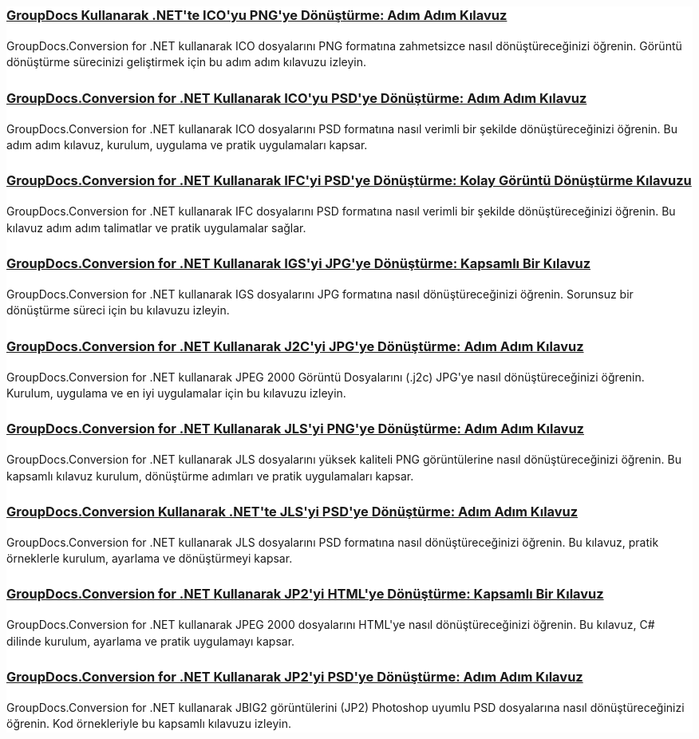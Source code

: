 ### [GroupDocs Kullanarak .NET'te ICO'yu PNG'ye Dönüştürme: Adım Adım Kılavuz](./convert-ico-to-png-groupdocs-net/)
GroupDocs.Conversion for .NET kullanarak ICO dosyalarını PNG formatına zahmetsizce nasıl dönüştüreceğinizi öğrenin. Görüntü dönüştürme sürecinizi geliştirmek için bu adım adım kılavuzu izleyin.

### [GroupDocs.Conversion for .NET Kullanarak ICO'yu PSD'ye Dönüştürme: Adım Adım Kılavuz](./convert-ico-psd-groupdocs-dotnet/)
GroupDocs.Conversion for .NET kullanarak ICO dosyalarını PSD formatına nasıl verimli bir şekilde dönüştüreceğinizi öğrenin. Bu adım adım kılavuz, kurulum, uygulama ve pratik uygulamaları kapsar.

### [GroupDocs.Conversion for .NET Kullanarak IFC'yi PSD'ye Dönüştürme: Kolay Görüntü Dönüştürme Kılavuzu](./convert-ifc-psd-groupdocs-dotnet/)
GroupDocs.Conversion for .NET kullanarak IFC dosyalarını PSD formatına nasıl verimli bir şekilde dönüştüreceğinizi öğrenin. Bu kılavuz adım adım talimatlar ve pratik uygulamalar sağlar.

### [GroupDocs.Conversion for .NET Kullanarak IGS'yi JPG'ye Dönüştürme: Kapsamlı Bir Kılavuz](./convert-igs-to-jpg-groupdocs-net/)
GroupDocs.Conversion for .NET kullanarak IGS dosyalarını JPG formatına nasıl dönüştüreceğinizi öğrenin. Sorunsuz bir dönüştürme süreci için bu kılavuzu izleyin.

### [GroupDocs.Conversion for .NET Kullanarak J2C'yi JPG'ye Dönüştürme: Adım Adım Kılavuz](./convert-j2c-to-jpg-groupdocs-conversion-net/)
GroupDocs.Conversion for .NET kullanarak JPEG 2000 Görüntü Dosyalarını (.j2c) JPG'ye nasıl dönüştüreceğinizi öğrenin. Kurulum, uygulama ve en iyi uygulamalar için bu kılavuzu izleyin.

### [GroupDocs.Conversion for .NET Kullanarak JLS'yi PNG'ye Dönüştürme: Adım Adım Kılavuz](./convert-jls-to-png-groupdocs-conversion-net/)
GroupDocs.Conversion for .NET kullanarak JLS dosyalarını yüksek kaliteli PNG görüntülerine nasıl dönüştüreceğinizi öğrenin. Bu kapsamlı kılavuz kurulum, dönüştürme adımları ve pratik uygulamaları kapsar.

### [GroupDocs.Conversion Kullanarak .NET'te JLS'yi PSD'ye Dönüştürme: Adım Adım Kılavuz](./convert-jls-psd-groupdocs-dotnet/)
GroupDocs.Conversion for .NET kullanarak JLS dosyalarını PSD formatına nasıl dönüştüreceğinizi öğrenin. Bu kılavuz, pratik örneklerle kurulum, ayarlama ve dönüştürmeyi kapsar.

### [GroupDocs.Conversion for .NET Kullanarak JP2'yi HTML'ye Dönüştürme: Kapsamlı Bir Kılavuz](./convert-jp2-html-groupdocs-net/)
GroupDocs.Conversion for .NET kullanarak JPEG 2000 dosyalarını HTML'ye nasıl dönüştüreceğinizi öğrenin. Bu kılavuz, C# dilinde kurulum, ayarlama ve pratik uygulamayı kapsar.

### [GroupDocs.Conversion for .NET Kullanarak JP2'yi PSD'ye Dönüştürme: Adım Adım Kılavuz](./convert-jp2-to-psd-groupdocs-conversion-net/)
GroupDocs.Conversion for .NET kullanarak JBIG2 görüntülerini (JP2) Photoshop uyumlu PSD dosyalarına nasıl dönüştüreceğinizi öğrenin. Kod örnekleriyle bu kapsamlı kılavuzu izleyin.
